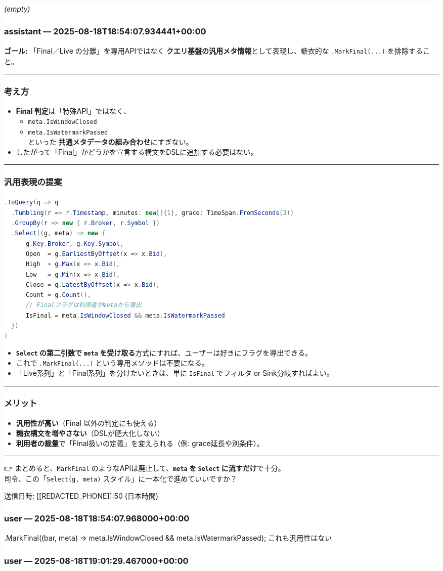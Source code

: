 _(empty)_
### assistant — 2025-08-18T18:54:07.934441+00:00

**ゴール:** 「Final／Live の分離」を専用APIではなく **クエリ基盤の汎用メタ情報**として表現し、糖衣的な `.MarkFinal(...)` を排除すること。  

---
### 考え方
- **Final 判定**は「特殊API」ではなく、  
  - `meta.IsWindowClosed`  
  - `meta.IsWatermarkPassed`  
  といった **共通メタデータの組み合わせ**にすぎない。  
- したがって「Final」かどうかを宣言する構文をDSLに追加する必要はない。  

---
### 汎用表現の提案
```csharp
.ToQuery(q => q
  .Tumbling(r => r.Timestamp, minutes: new[]{1}, grace: TimeSpan.FromSeconds(3))
  .GroupBy(r => new { r.Broker, r.Symbol })
  .Select((g, meta) => new {
      g.Key.Broker, g.Key.Symbol,
      Open  = g.EarliestByOffset(x => x.Bid),
      High  = g.Max(x => x.Bid),
      Low   = g.Min(x => x.Bid),
      Close = g.LatestByOffset(x => x.Bid),
      Count = g.Count(),
      // Finalフラグは利用者がmetaから導出
      IsFinal = meta.IsWindowClosed && meta.IsWatermarkPassed
  })
)
```

- **`Select` の第二引数で `meta` を受け取る**方式にすれば、ユーザーは好きにフラグを導出できる。  
- これで `.MarkFinal(...)` という専用メソッドは不要になる。  
- 「Live系列」と「Final系列」を分けたいときは、単に `IsFinal` でフィルタ or Sink分岐すればよい。  

---
### メリット
- **汎用性が高い**（Final 以外の判定にも使える）  
- **糖衣構文を増やさない**（DSLが肥大化しない）  
- **利用者の裁量**で「Final扱いの定義」を変えられる（例: grace延長や別条件）。  

---

👉 まとめると、`MarkFinal` のようなAPIは廃止して、**`meta` を `Select` に流すだけ**で十分。  
司令、この「`Select(g, meta)` スタイル」に一本化で進めていいですか？  

送信日時: [[REDACTED_PHONE]]:50 (日本時間)
### user — 2025-08-18T18:54:07.968000+00:00

.MarkFinal((bar, meta) => meta.IsWindowClosed && meta.IsWatermarkPassed);
これも汎用性はない
### user — 2025-08-18T19:01:29.467000+00:00
